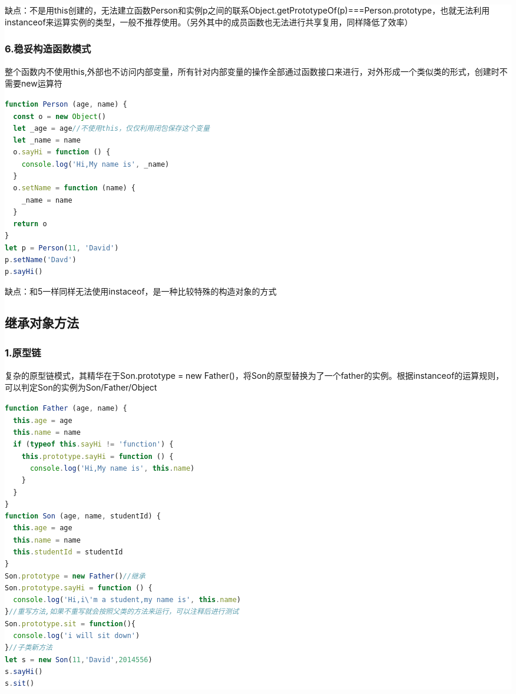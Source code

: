 缺点：不是用this创建的，无法建立函数Person和实例p之间的联系Object.getPrototypeOf(p)===Person.prototype，也就无法利用instanceof来运算实例的类型，一般不推荐使用。（另外其中的成员函数也无法进行共享复用，同样降低了效率）

### 6.稳妥构造函数模式

整个函数内不使用this,外部也不访问内部变量，所有针对内部变量的操作全部通过函数接口来进行，对外形成一个类似类的形式，创建时不需要new运算符

```js
function Person (age, name) {
  const o = new Object()
  let _age = age//不使用this，仅仅利用闭包保存这个变量
  let _name = name
  o.sayHi = function () {
    console.log('Hi,My name is', _name)
  }
  o.setName = function (name) {
    _name = name
  }
  return o
}
let p = Person(11, 'David')
p.setName('Davd')
p.sayHi()
```

缺点：和5一样同样无法使用instaceof，是一种比较特殊的构造对象的方式

## 继承对象方法

### 1.原型链

复杂的原型链模式，其精华在于Son.prototype = new Father()，将Son的原型替换为了一个father的实例。根据instanceof的运算规则，可以判定Son的实例为Son/Father/Object

```js
function Father (age, name) {
  this.age = age
  this.name = name
  if (typeof this.sayHi != 'function') {
    this.prototype.sayHi = function () {
      console.log('Hi,My name is', this.name)
    }
  }
}
function Son (age, name, studentId) {
  this.age = age
  this.name = name
  this.studentId = studentId
}
Son.prototype = new Father()//继承
Son.prototype.sayHi = function () {
  console.log('Hi,i\'m a student,my name is', this.name)
}//重写方法,如果不重写就会按照父类的方法来运行，可以注释后进行测试
Son.prototype.sit = function(){
  console.log('i will sit down')
}//子类新方法
let s = new Son(11,'David',2014556)
s.sayHi()
s.sit()
```
